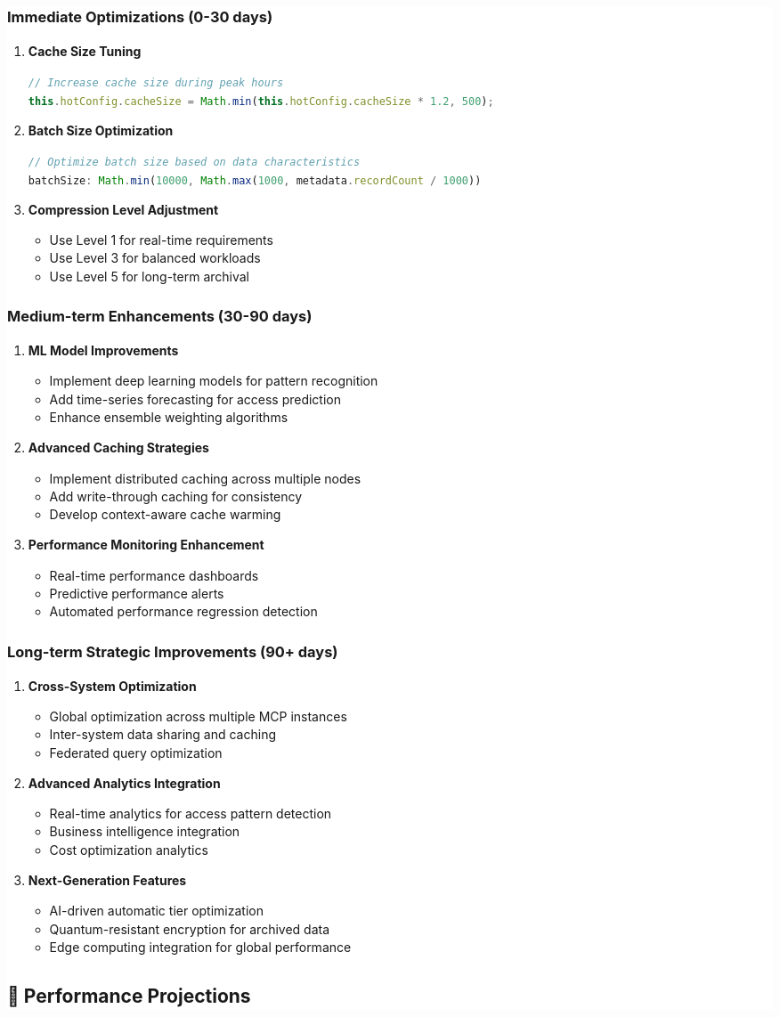### Immediate Optimizations (0-30 days)

1. **Cache Size Tuning**
   ```typescript
   // Increase cache size during peak hours
   this.hotConfig.cacheSize = Math.min(this.hotConfig.cacheSize * 1.2, 500);
   ```

2. **Batch Size Optimization**
   ```typescript
   // Optimize batch size based on data characteristics
   batchSize: Math.min(10000, Math.max(1000, metadata.recordCount / 1000))
   ```

3. **Compression Level Adjustment**
   - Use Level 1 for real-time requirements
   - Use Level 3 for balanced workloads
   - Use Level 5 for long-term archival

### Medium-term Enhancements (30-90 days)

1. **ML Model Improvements**
   - Implement deep learning models for pattern recognition
   - Add time-series forecasting for access prediction
   - Enhance ensemble weighting algorithms

2. **Advanced Caching Strategies**
   - Implement distributed caching across multiple nodes
   - Add write-through caching for consistency
   - Develop context-aware cache warming

3. **Performance Monitoring Enhancement**
   - Real-time performance dashboards
   - Predictive performance alerts
   - Automated performance regression detection

### Long-term Strategic Improvements (90+ days)

1. **Cross-System Optimization**
   - Global optimization across multiple MCP instances
   - Inter-system data sharing and caching
   - Federated query optimization

2. **Advanced Analytics Integration**
   - Real-time analytics for access pattern detection
   - Business intelligence integration
   - Cost optimization analytics

3. **Next-Generation Features**
   - AI-driven automatic tier optimization
   - Quantum-resistant encryption for archived data
   - Edge computing integration for global performance

## 🔮 Performance Projections
